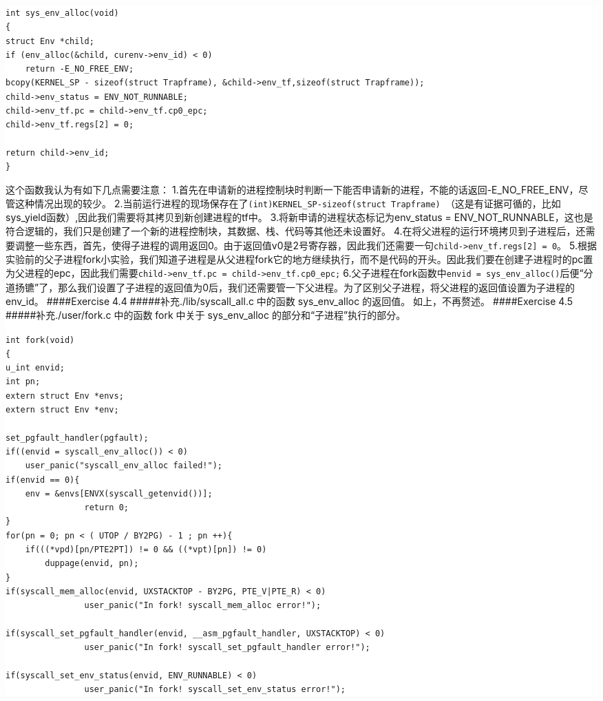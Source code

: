     int sys_env_alloc(void)
	{
	struct Env *child;
	if (env_alloc(&child, curenv->env_id) < 0)
		return -E_NO_FREE_ENV;
	bcopy(KERNEL_SP - sizeof(struct Trapframe), &child->env_tf,sizeof(struct Trapframe));	
	child->env_status = ENV_NOT_RUNNABLE;
	child->env_tf.pc = child->env_tf.cp0_epc;
	child->env_tf.regs[2] = 0;

	return child->env_id;
	}
这个函数我认为有如下几点需要注意：
1.首先在申请新的进程控制块时判断一下能否申请新的进程，不能的话返回-E\_NO\_FREE\_ENV，尽管这种情况出现的较少。
2.当前运行进程的现场保存在了`(int)KERNEL_SP-sizeof(struct Trapframe) `（这是有证据可循的，比如sys_yield函数）,因此我们需要将其拷贝到新创建进程的tf中。
3.将新申请的进程状态标记为env_status = ENV_NOT_RUNNABLE，这也是符合逻辑的，我们只是创建了一个新的进程控制块，其数据、栈、代码等其他还未设置好。
4.在将父进程的运行环境拷贝到子进程后，还需要调整一些东西，首先，使得子进程的调用返回0。由于返回值v0是2号寄存器，因此我们还需要一句`child->env_tf.regs[2] = 0`。
5.根据实验前的父子进程fork小实验，我们知道子进程是从父进程fork它的地方继续执行，而不是代码的开头。因此我们要在创建子进程时的pc置为父进程的epc，因此我们需要`child->env_tf.pc = child->env_tf.cp0_epc;`
6.父子进程在fork函数中`envid = sys_env_alloc()`后便“分道扬镳”了，那么我们设置了子进程的返回值为0后，我们还需要管一下父进程。为了区别父子进程，将父进程的返回值设置为子进程的env_id。
####Exercise 4.4 
#####补充./lib/syscall\_all.c 中的函数 sys\_env\_alloc 的返回值。
如上，不再赘述。
####Exercise 4.5 
#####补充./user/fork.c 中的函数 fork 中关于 sys\_env\_alloc 的部分和“子进程”执行的部分。 

    int fork(void)
	{
	u_int envid;
	int pn;
	extern struct Env *envs;
	extern struct Env *env;

	set_pgfault_handler(pgfault);
	if((envid = syscall_env_alloc()) < 0)
		user_panic("syscall_env_alloc failed!");
	if(envid == 0){
		env = &envs[ENVX(syscall_getenvid())];
                	return 0;
	}
	for(pn = 0; pn < ( UTOP / BY2PG) - 1 ; pn ++){
		if(((*vpd)[pn/PTE2PT]) != 0 && ((*vpt)[pn]) != 0)
			duppage(envid, pn);
	}
	if(syscall_mem_alloc(envid, UXSTACKTOP - BY2PG, PTE_V|PTE_R) < 0)
                	user_panic("In fork! syscall_mem_alloc error!");

    if(syscall_set_pgfault_handler(envid, __asm_pgfault_handler, UXSTACKTOP) < 0)
                	user_panic("In fork! syscall_set_pgfault_handler error!");

	if(syscall_set_env_status(envid, ENV_RUNNABLE) < 0)
	               	user_panic("In fork! syscall_set_env_status error!");
